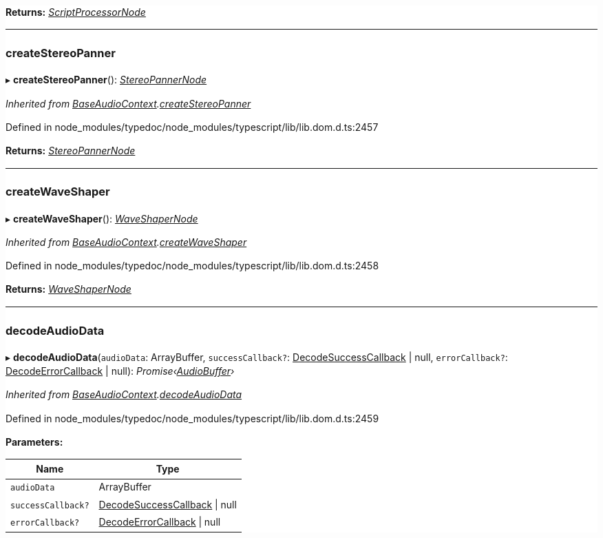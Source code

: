 **Returns:** *[ScriptProcessorNode](_node_modules_typedoc_node_modules_typescript_lib_lib_dom_d_.scriptprocessornode.md)*

___

###  createStereoPanner

▸ **createStereoPanner**(): *[StereoPannerNode](_node_modules_typedoc_node_modules_typescript_lib_lib_dom_d_.stereopannernode.md)*

*Inherited from [BaseAudioContext](_node_modules_typedoc_node_modules_typescript_lib_lib_dom_d_.baseaudiocontext.md).[createStereoPanner](_node_modules_typedoc_node_modules_typescript_lib_lib_dom_d_.baseaudiocontext.md#createstereopanner)*

Defined in node_modules/typedoc/node_modules/typescript/lib/lib.dom.d.ts:2457

**Returns:** *[StereoPannerNode](_node_modules_typedoc_node_modules_typescript_lib_lib_dom_d_.stereopannernode.md)*

___

###  createWaveShaper

▸ **createWaveShaper**(): *[WaveShaperNode](_node_modules_typedoc_node_modules_typescript_lib_lib_dom_d_.waveshapernode.md)*

*Inherited from [BaseAudioContext](_node_modules_typedoc_node_modules_typescript_lib_lib_dom_d_.baseaudiocontext.md).[createWaveShaper](_node_modules_typedoc_node_modules_typescript_lib_lib_dom_d_.baseaudiocontext.md#createwaveshaper)*

Defined in node_modules/typedoc/node_modules/typescript/lib/lib.dom.d.ts:2458

**Returns:** *[WaveShaperNode](_node_modules_typedoc_node_modules_typescript_lib_lib_dom_d_.waveshapernode.md)*

___

###  decodeAudioData

▸ **decodeAudioData**(`audioData`: ArrayBuffer, `successCallback?`: [DecodeSuccessCallback](_node_modules_typedoc_node_modules_typescript_lib_lib_dom_d_.decodesuccesscallback.md) | null, `errorCallback?`: [DecodeErrorCallback](_node_modules_typedoc_node_modules_typescript_lib_lib_dom_d_.decodeerrorcallback.md) | null): *Promise‹[AudioBuffer](_node_modules_typedoc_node_modules_typescript_lib_lib_dom_d_.audiobuffer.md)›*

*Inherited from [BaseAudioContext](_node_modules_typedoc_node_modules_typescript_lib_lib_dom_d_.baseaudiocontext.md).[decodeAudioData](_node_modules_typedoc_node_modules_typescript_lib_lib_dom_d_.baseaudiocontext.md#decodeaudiodata)*

Defined in node_modules/typedoc/node_modules/typescript/lib/lib.dom.d.ts:2459

**Parameters:**

Name | Type |
------ | ------ |
`audioData` | ArrayBuffer |
`successCallback?` | [DecodeSuccessCallback](_node_modules_typedoc_node_modules_typescript_lib_lib_dom_d_.decodesuccesscallback.md) &#124; null |
`errorCallback?` | [DecodeErrorCallback](_node_modules_typedoc_node_modules_typescript_lib_lib_dom_d_.decodeerrorcallback.md) &#124; null |
